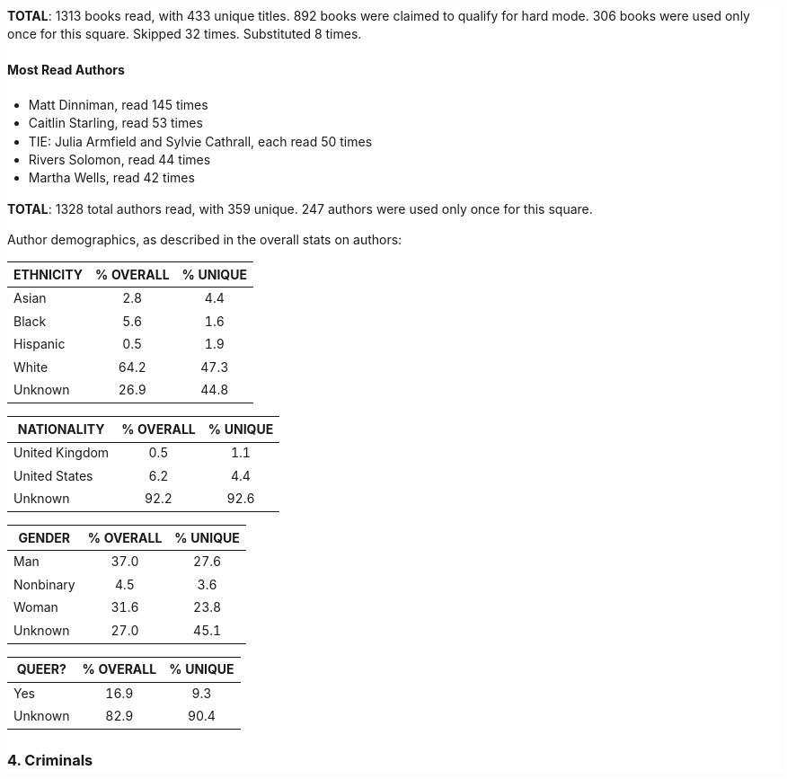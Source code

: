 **TOTAL**: 1313 books read, with 433 unique titles.
892 books were claimed to qualify for hard mode.
306 books were used only once for this square.
Skipped 32 times. Substituted 8 times.

#### Most Read Authors

- Matt Dinniman, read 145 times
- Caitlin Starling, read 53 times
- TIE: Julia Armfield and Sylvie Cathrall, each read 50 times
- Rivers Solomon, read 44 times
- Martha Wells, read 42 times

**TOTAL**: 1328 total authors read, with 359 unique.
247 authors were used only once for this square.

Author demographics, as described in the overall stats on authors:

|ETHNICITY|% OVERALL|% UNIQUE|
|---------|:---------:|:---------:|
|Asian|2.8|4.4|
|Black|5.6|1.6|
|Hispanic|0.5|1.9|
|White|64.2|47.3|
|Unknown|26.9|44.8|

|NATIONALITY|% OVERALL|% UNIQUE|
|---------|:---------:|:---------:|
|United Kingdom|0.5|1.1|
|United States|6.2|4.4|
|Unknown|92.2|92.6|

|GENDER|% OVERALL|% UNIQUE|
|---------|:---------:|:---------:|
|Man|37.0|27.6|
|Nonbinary|4.5|3.6|
|Woman|31.6|23.8|
|Unknown|27.0|45.1|

|QUEER?|% OVERALL|% UNIQUE|
|---------|:---------:|:---------:|
|Yes|16.9|9.3|
|Unknown|82.9|90.4|

### 4. Criminals
